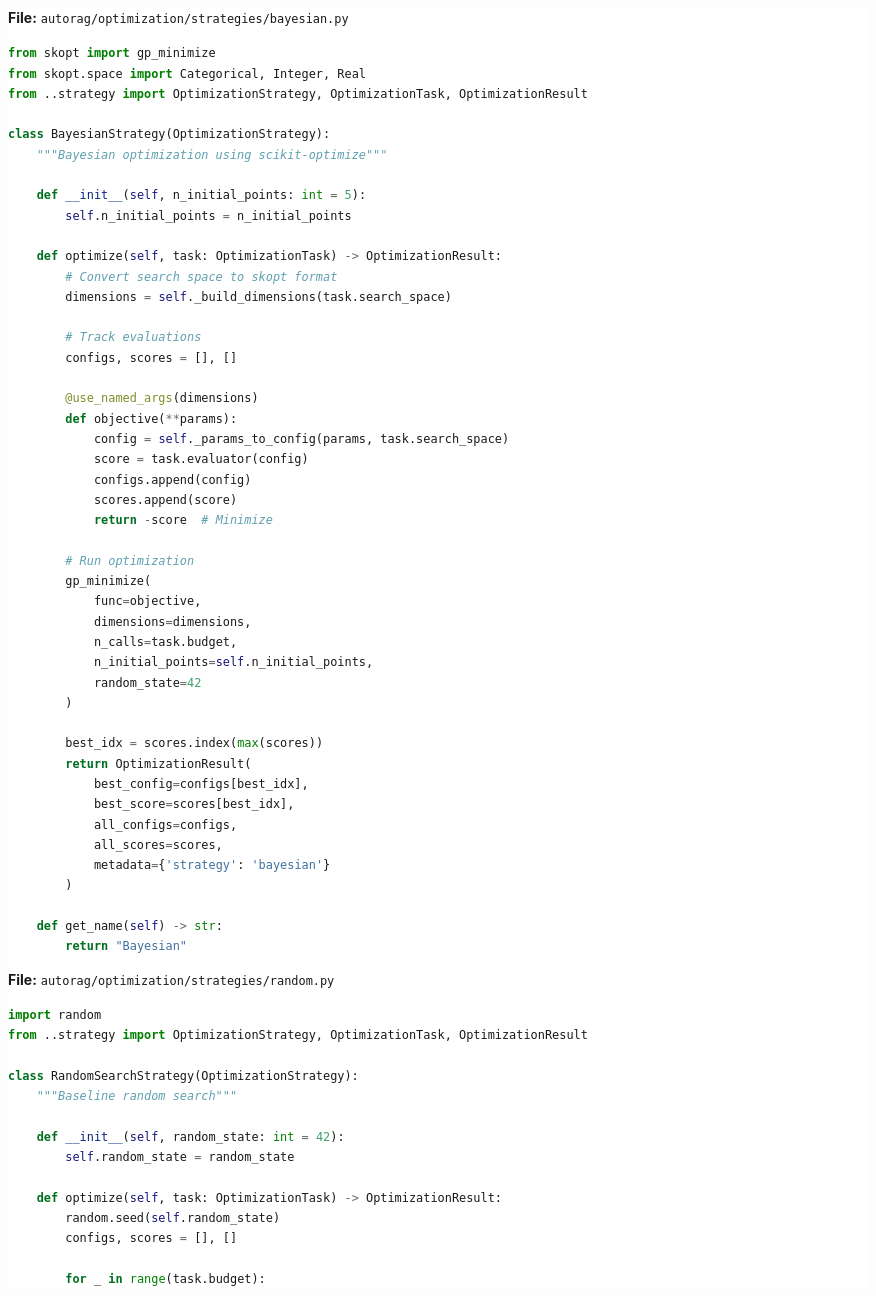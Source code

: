 **File:** `autorag/optimization/strategies/bayesian.py`
```python
from skopt import gp_minimize
from skopt.space import Categorical, Integer, Real
from ..strategy import OptimizationStrategy, OptimizationTask, OptimizationResult

class BayesianStrategy(OptimizationStrategy):
    """Bayesian optimization using scikit-optimize"""

    def __init__(self, n_initial_points: int = 5):
        self.n_initial_points = n_initial_points

    def optimize(self, task: OptimizationTask) -> OptimizationResult:
        # Convert search space to skopt format
        dimensions = self._build_dimensions(task.search_space)

        # Track evaluations
        configs, scores = [], []

        @use_named_args(dimensions)
        def objective(**params):
            config = self._params_to_config(params, task.search_space)
            score = task.evaluator(config)
            configs.append(config)
            scores.append(score)
            return -score  # Minimize

        # Run optimization
        gp_minimize(
            func=objective,
            dimensions=dimensions,
            n_calls=task.budget,
            n_initial_points=self.n_initial_points,
            random_state=42
        )

        best_idx = scores.index(max(scores))
        return OptimizationResult(
            best_config=configs[best_idx],
            best_score=scores[best_idx],
            all_configs=configs,
            all_scores=scores,
            metadata={'strategy': 'bayesian'}
        )

    def get_name(self) -> str:
        return "Bayesian"
```

**File:** `autorag/optimization/strategies/random.py`
```python
import random
from ..strategy import OptimizationStrategy, OptimizationTask, OptimizationResult

class RandomSearchStrategy(OptimizationStrategy):
    """Baseline random search"""

    def __init__(self, random_state: int = 42):
        self.random_state = random_state

    def optimize(self, task: OptimizationTask) -> OptimizationResult:
        random.seed(self.random_state)
        configs, scores = [], []

        for _ in range(task.budget):
```